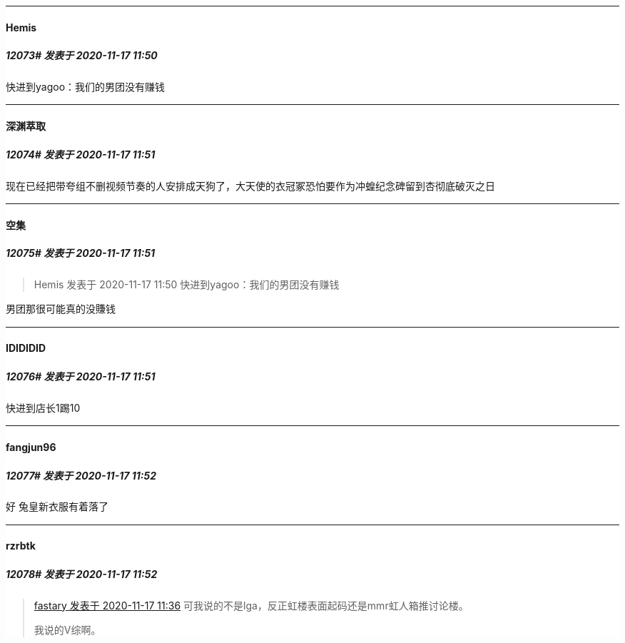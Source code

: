 -----

####  Hemis  
##### 12073#       发表于 2020-11-17 11:50


快进到yagoo：我们的男团没有赚钱


-----

####  深渊萃取  
##### 12074#       发表于 2020-11-17 11:51


现在已经把带夸组不删视频节奏的人安排成天狗了，大天使的衣冠冢恐怕要作为冲蝗纪念碑留到杏彻底破灭之日


-----

####  空集  
##### 12075#       发表于 2020-11-17 11:51


<blockquote>Hemis 发表于 2020-11-17 11:50
快进到yagoo：我们的男团没有赚钱</blockquote>
男团那很可能真的没賺钱


-----

####  IDIDIDID  
##### 12076#       发表于 2020-11-17 11:51


快进到店长1踢10


-----

####  fangjun96  
##### 12077#       发表于 2020-11-17 11:52


好 兔皇新衣服有着落了


-----

####  rzrbtk  
##### 12078#       发表于 2020-11-17 11:52


<blockquote><a href="httphttps://bbs.saraba1st.com/2b/forum.php?mod=redirect&amp;goto=findpost&amp;pid=49420245&amp;ptid=1969498" target="_blank">fastary 发表于 2020-11-17 11:36</a>
可我说的不是lga，反正虹楼表面起码还是mmr虹人箱推讨论楼。

我说的V综啊。
